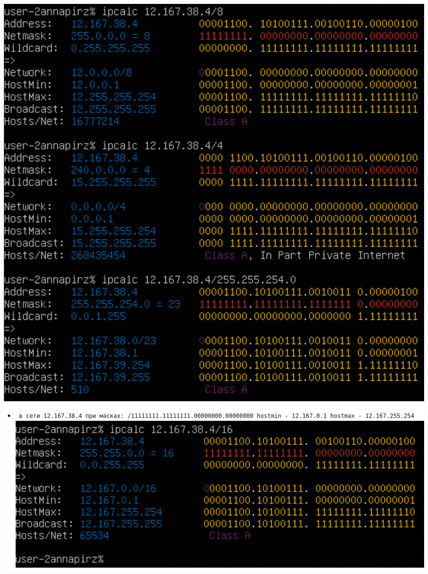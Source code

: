 ![1.3](./images/1.3.png) <br>
- `` в сети 12.167.38.4 при масках: /11111111.11111111.00000000.00000000 hostmin - 12.167.0.1 hostmax - 12.167.255.254`` <br>
![1.4](./images/1.4.png) <br>
